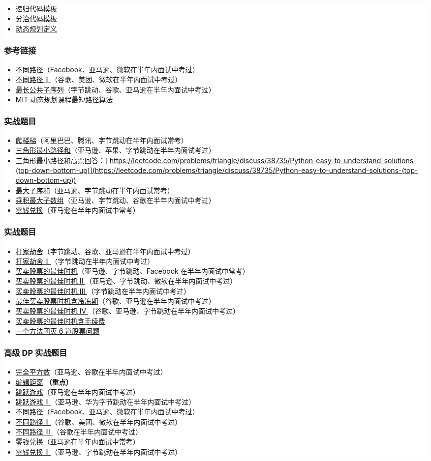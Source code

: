 - [递归代码模板](https://shimo.im/docs/EICAr9lRPUIPHxsH)
- [分治代码模板](https://shimo.im/docs/zvlDqLLMFvcAF79A)
- [动态规划定义](https://en.wikipedia.org/wiki/Dynamic_programming)



### 参考链接

- [不同路径](https://leetcode-cn.com/problems/unique-paths/)（Facebook、亚马逊、微软在半年内面试中考过）
- [不同路径 II ](https://leetcode-cn.com/problems/unique-paths-ii/)（谷歌、美团、微软在半年内面试中考过）
- [最长公共子序列](https://leetcode-cn.com/problems/longest-common-subsequence/)（字节跳动、谷歌、亚马逊在半年内面试中考过）
- [MIT 动态规划课程最短路径算法](https://www.bilibili.com/video/av53233912?from=search&seid=2847395688604491997)



### 实战题目

- [爬楼梯](https://leetcode-cn.com/problems/climbing-stairs/description/)（阿里巴巴、腾讯、字节跳动在半年内面试常考）
- [三角形最小路径和](https://leetcode-cn.com/problems/triangle/description/)（亚马逊、苹果、字节跳动在半年内面试考过）
- 三角形最小路径和高票回答：[ https://leetcode.com/problems/triangle/discuss/38735/Python-easy-to-understand-solutions-(top-down-bottom-up)](https://leetcode.com/problems/triangle/discuss/38735/Python-easy-to-understand-solutions-(top-down-bottom-up))
- [最大子序和](https://leetcode-cn.com/problems/maximum-subarray/)（亚马逊、字节跳动在半年内面试常考）
- [乘积最大子数组](https://leetcode-cn.com/problems/maximum-product-subarray/description/)（亚马逊、字节跳动、谷歌在半年内面试中考过）
- [零钱兑换](https://leetcode-cn.com/problems/coin-change/description/)（亚马逊在半年内面试中常考）



### 实战题目

- [打家劫舍](https://leetcode-cn.com/problems/house-robber/)（字节跳动、谷歌、亚马逊在半年内面试中考过）
- [打家劫舍 II ](https://leetcode-cn.com/problems/house-robber-ii/description/)（字节跳动在半年内面试中考过）
- [买卖股票的最佳时机](https://leetcode-cn.com/problems/best-time-to-buy-and-sell-stock/#/description)（亚马逊、字节跳动、Facebook 在半年内面试中常考）
- [买卖股票的最佳时机 II ](https://leetcode-cn.com/problems/best-time-to-buy-and-sell-stock-ii/)（亚马逊、字节跳动、微软在半年内面试中考过）
- [买卖股票的最佳时机 III ](https://leetcode-cn.com/problems/best-time-to-buy-and-sell-stock-iii/)（字节跳动在半年内面试中考过）
- [最佳买卖股票时机含冷冻期](https://leetcode-cn.com/problems/best-time-to-buy-and-sell-stock-with-cooldown/)（谷歌、亚马逊在半年内面试中考过）
- [买卖股票的最佳时机 IV ](https://leetcode-cn.com/problems/best-time-to-buy-and-sell-stock-iv/)（谷歌、亚马逊、字节跳动在半年内面试中考过）
- [买卖股票的最佳时机含手续费](https://leetcode-cn.com/problems/best-time-to-buy-and-sell-stock-with-transaction-fee/)
- [一个方法团灭 6 道股票问题](https://leetcode-cn.com/problems/best-time-to-buy-and-sell-stock/solution/yi-ge-fang-fa-tuan-mie-6-dao-gu-piao-wen-ti-by-l-3/)

### 高级 DP 实战题目

- [完全平方数](https://leetcode-cn.com/problems/perfect-squares/)（亚马逊、谷歌在半年内面试中考过）
- [编辑距离](https://leetcode-cn.com/problems/edit-distance/) **（重点）**
- [跳跃游戏](https://leetcode-cn.com/problems/jump-game/)（亚马逊在半年内面试中考过）
- [跳跃游戏 II ](https://leetcode-cn.com/problems/jump-game-ii/)（亚马逊、华为字节跳动在半年内面试中考过）
- [不同路径](https://leetcode-cn.com/problems/unique-paths/)（Facebook、亚马逊、微软在半年内面试中考过）
- [不同路径 II ](https://leetcode-cn.com/problems/unique-paths-ii/)（谷歌、美团、微软在半年内面试中考过）
- [不同路径 III ](https://leetcode-cn.com/problems/unique-paths-iii/)（谷歌在半年内面试中考过）
- [零钱兑换](https://leetcode-cn.com/problems/coin-change/)（亚马逊在半年内面试中常考）
- [零钱兑换 II ](https://leetcode-cn.com/problems/coin-change-2/)（亚马逊、字节跳动在半年内面试中考过）
